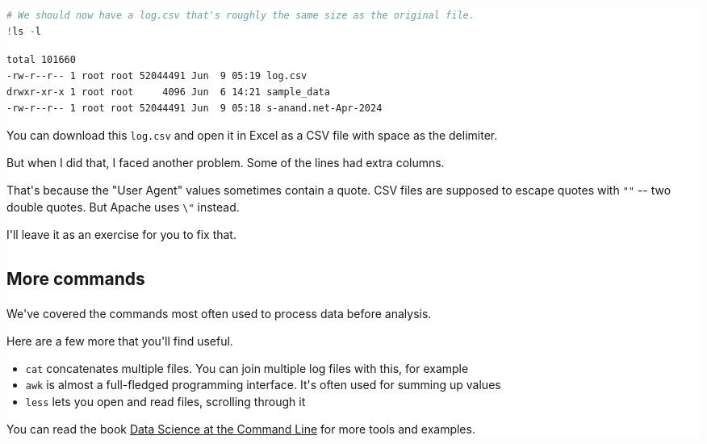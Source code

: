 ```python
# We should now have a log.csv that's roughly the same size as the original file.
!ls -l
```

    total 101660
    -rw-r--r-- 1 root root 52044491 Jun  9 05:19 log.csv
    drwxr-xr-x 1 root root     4096 Jun  6 14:21 sample_data
    -rw-r--r-- 1 root root 52044491 Jun  9 05:18 s-anand.net-Apr-2024

You can download this `log.csv` and open it in Excel as a CSV file with space as the delimiter.

But when I did that, I faced another problem. Some of the lines had extra columns.

That's because the "User Agent" values sometimes contain a quote. CSV files are supposed to escape quotes with `""` -- two double quotes. But Apache uses `\"` instead.

I'll leave it as an exercise for you to fix that.

## More commands

We've covered the commands most often used to process data before analysis.

Here are a few more that you'll find useful.

- `cat` concatenates multiple files. You can join multiple log files with this, for example
- `awk` is almost a full-fledged programming interface. It's often used for summing up values
- `less` lets you open and read files, scrolling through it

You can read the book [Data Science at the Command Line](https://jeroenjanssens.com/dsatcl/) for more tools and examples.
